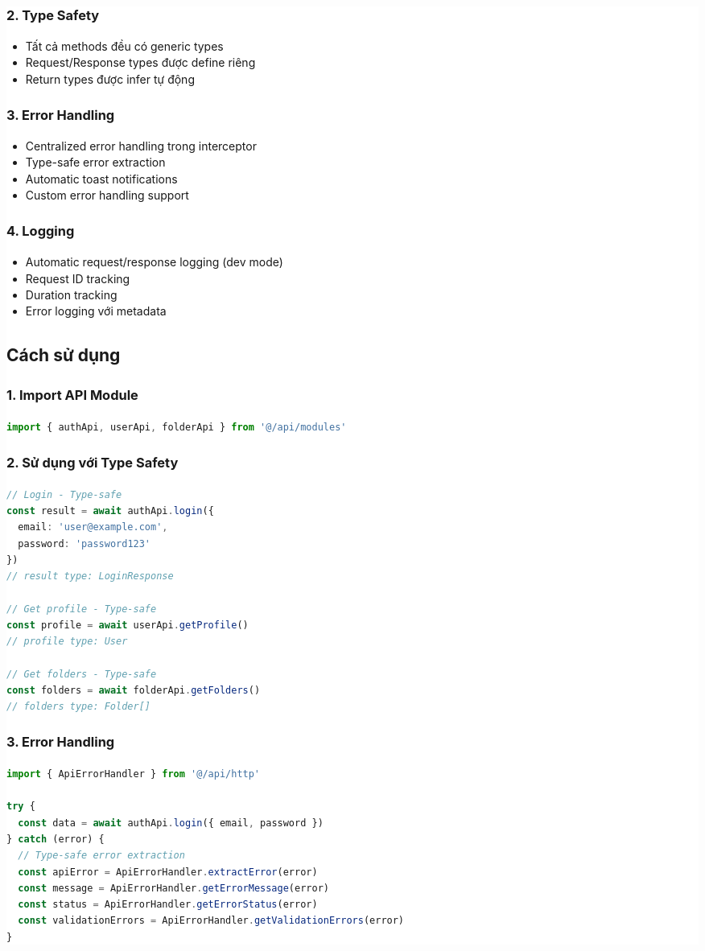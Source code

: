 ### 2. Type Safety

- Tất cả methods đều có generic types
- Request/Response types được define riêng
- Return types được infer tự động

### 3. Error Handling

- Centralized error handling trong interceptor
- Type-safe error extraction
- Automatic toast notifications
- Custom error handling support

### 4. Logging

- Automatic request/response logging (dev mode)
- Request ID tracking
- Duration tracking
- Error logging với metadata

## Cách sử dụng

### 1. Import API Module

```typescript
import { authApi, userApi, folderApi } from '@/api/modules'
```

### 2. Sử dụng với Type Safety

```typescript
// Login - Type-safe
const result = await authApi.login({
  email: 'user@example.com',
  password: 'password123'
})
// result type: LoginResponse

// Get profile - Type-safe
const profile = await userApi.getProfile()
// profile type: User

// Get folders - Type-safe
const folders = await folderApi.getFolders()
// folders type: Folder[]
```

### 3. Error Handling

```typescript
import { ApiErrorHandler } from '@/api/http'

try {
  const data = await authApi.login({ email, password })
} catch (error) {
  // Type-safe error extraction
  const apiError = ApiErrorHandler.extractError(error)
  const message = ApiErrorHandler.getErrorMessage(error)
  const status = ApiErrorHandler.getErrorStatus(error)
  const validationErrors = ApiErrorHandler.getValidationErrors(error)
}
```
